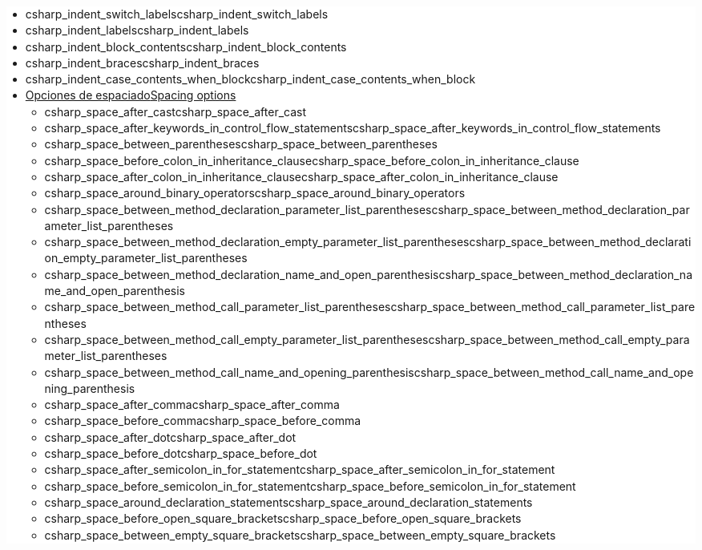   - <span data-ttu-id="aba89-166">csharp_indent_switch_labels</span><span class="sxs-lookup"><span data-stu-id="aba89-166">csharp_indent_switch_labels</span></span>
  - <span data-ttu-id="aba89-167">csharp_indent_labels</span><span class="sxs-lookup"><span data-stu-id="aba89-167">csharp_indent_labels</span></span>
  - <span data-ttu-id="aba89-168">csharp_indent_block_contents</span><span class="sxs-lookup"><span data-stu-id="aba89-168">csharp_indent_block_contents</span></span>
  - <span data-ttu-id="aba89-169">csharp_indent_braces</span><span class="sxs-lookup"><span data-stu-id="aba89-169">csharp_indent_braces</span></span>
  - <span data-ttu-id="aba89-170">csharp_indent_case_contents_when_block</span><span class="sxs-lookup"><span data-stu-id="aba89-170">csharp_indent_case_contents_when_block</span></span>
- [<span data-ttu-id="aba89-171">Opciones de espaciado</span><span class="sxs-lookup"><span data-stu-id="aba89-171">Spacing options</span></span>](#spacing-options)
  - <span data-ttu-id="aba89-172">csharp_space_after_cast</span><span class="sxs-lookup"><span data-stu-id="aba89-172">csharp_space_after_cast</span></span>
  - <span data-ttu-id="aba89-173">csharp_space_after_keywords_in_control_flow_statements</span><span class="sxs-lookup"><span data-stu-id="aba89-173">csharp_space_after_keywords_in_control_flow_statements</span></span>
  - <span data-ttu-id="aba89-174">csharp_space_between_parentheses</span><span class="sxs-lookup"><span data-stu-id="aba89-174">csharp_space_between_parentheses</span></span>
  - <span data-ttu-id="aba89-175">csharp_space_before_colon_in_inheritance_clause</span><span class="sxs-lookup"><span data-stu-id="aba89-175">csharp_space_before_colon_in_inheritance_clause</span></span>
  - <span data-ttu-id="aba89-176">csharp_space_after_colon_in_inheritance_clause</span><span class="sxs-lookup"><span data-stu-id="aba89-176">csharp_space_after_colon_in_inheritance_clause</span></span>
  - <span data-ttu-id="aba89-177">csharp_space_around_binary_operators</span><span class="sxs-lookup"><span data-stu-id="aba89-177">csharp_space_around_binary_operators</span></span>
  - <span data-ttu-id="aba89-178">csharp_space_between_method_declaration_parameter_list_parentheses</span><span class="sxs-lookup"><span data-stu-id="aba89-178">csharp_space_between_method_declaration_parameter_list_parentheses</span></span>
  - <span data-ttu-id="aba89-179">csharp_space_between_method_declaration_empty_parameter_list_parentheses</span><span class="sxs-lookup"><span data-stu-id="aba89-179">csharp_space_between_method_declaration_empty_parameter_list_parentheses</span></span>
  - <span data-ttu-id="aba89-180">csharp_space_between_method_declaration_name_and_open_parenthesis</span><span class="sxs-lookup"><span data-stu-id="aba89-180">csharp_space_between_method_declaration_name_and_open_parenthesis</span></span>
  - <span data-ttu-id="aba89-181">csharp_space_between_method_call_parameter_list_parentheses</span><span class="sxs-lookup"><span data-stu-id="aba89-181">csharp_space_between_method_call_parameter_list_parentheses</span></span>
  - <span data-ttu-id="aba89-182">csharp_space_between_method_call_empty_parameter_list_parentheses</span><span class="sxs-lookup"><span data-stu-id="aba89-182">csharp_space_between_method_call_empty_parameter_list_parentheses</span></span>
  - <span data-ttu-id="aba89-183">csharp_space_between_method_call_name_and_opening_parenthesis</span><span class="sxs-lookup"><span data-stu-id="aba89-183">csharp_space_between_method_call_name_and_opening_parenthesis</span></span>
  - <span data-ttu-id="aba89-184">csharp_space_after_comma</span><span class="sxs-lookup"><span data-stu-id="aba89-184">csharp_space_after_comma</span></span>
  - <span data-ttu-id="aba89-185">csharp_space_before_comma</span><span class="sxs-lookup"><span data-stu-id="aba89-185">csharp_space_before_comma</span></span>
  - <span data-ttu-id="aba89-186">csharp_space_after_dot</span><span class="sxs-lookup"><span data-stu-id="aba89-186">csharp_space_after_dot</span></span>
  - <span data-ttu-id="aba89-187">csharp_space_before_dot</span><span class="sxs-lookup"><span data-stu-id="aba89-187">csharp_space_before_dot</span></span>
  - <span data-ttu-id="aba89-188">csharp_space_after_semicolon_in_for_statement</span><span class="sxs-lookup"><span data-stu-id="aba89-188">csharp_space_after_semicolon_in_for_statement</span></span>
  - <span data-ttu-id="aba89-189">csharp_space_before_semicolon_in_for_statement</span><span class="sxs-lookup"><span data-stu-id="aba89-189">csharp_space_before_semicolon_in_for_statement</span></span>
  - <span data-ttu-id="aba89-190">csharp_space_around_declaration_statements</span><span class="sxs-lookup"><span data-stu-id="aba89-190">csharp_space_around_declaration_statements</span></span>
  - <span data-ttu-id="aba89-191">csharp_space_before_open_square_brackets</span><span class="sxs-lookup"><span data-stu-id="aba89-191">csharp_space_before_open_square_brackets</span></span>
  - <span data-ttu-id="aba89-192">csharp_space_between_empty_square_brackets</span><span class="sxs-lookup"><span data-stu-id="aba89-192">csharp_space_between_empty_square_brackets</span></span>